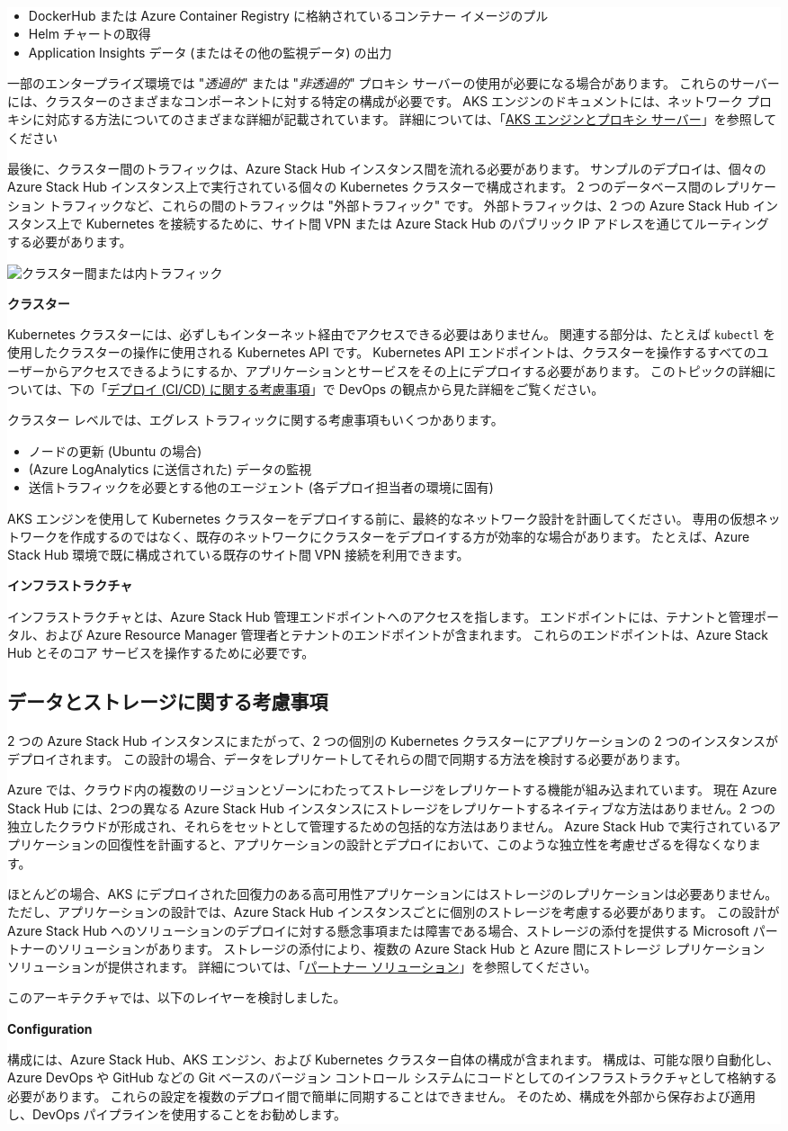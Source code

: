 - DockerHub または Azure Container Registry に格納されているコンテナー イメージのプル
- Helm チャートの取得
- Application Insights データ (またはその他の監視データ) の出力

一部のエンタープライズ環境では "_透過的_" または "_非透過的_" プロキシ サーバーの使用が必要になる場合があります。 これらのサーバーには、クラスターのさまざまなコンポーネントに対する特定の構成が必要です。 AKS エンジンのドキュメントには、ネットワーク プロキシに対応する方法についてのさまざまな詳細が記載されています。 詳細については、「[AKS エンジンとプロキシ サーバー](https://github.com/Azure/aks-engine/blob/master/docs/topics/proxy-servers.md)」を参照してください

最後に、クラスター間のトラフィックは、Azure Stack Hub インスタンス間を流れる必要があります。 サンプルのデプロイは、個々の Azure Stack Hub インスタンス上で実行されている個々の Kubernetes クラスターで構成されます。 2 つのデータベース間のレプリケーション トラフィックなど、これらの間のトラフィックは "外部トラフィック" です。 外部トラフィックは、2 つの Azure Stack Hub インスタンス上で Kubernetes を接続するために、サイト間 VPN または Azure Stack Hub のパブリック IP アドレスを通じてルーティングする必要があります。

![クラスター間または内トラフィック](media/pattern-highly-available-kubernetes/aks-inter-and-intra-cluster-traffic.png)

**クラスター**  

Kubernetes クラスターには、必ずしもインターネット経由でアクセスできる必要はありません。 関連する部分は、たとえば `kubectl` を使用したクラスターの操作に使用される Kubernetes API です。 Kubernetes API エンドポイントは、クラスターを操作するすべてのユーザーからアクセスできるようにするか、アプリケーションとサービスをその上にデプロイする必要があります。 このトピックの詳細については、下の「[デプロイ (CI/CD) に関する考慮事項](#deployment-cicd-considerations)」で DevOps の観点から見た詳細をご覧ください。

クラスター レベルでは、エグレス トラフィックに関する考慮事項もいくつかあります。

- ノードの更新 (Ubuntu の場合)
- (Azure LogAnalytics に送信された) データの監視
- 送信トラフィックを必要とする他のエージェント (各デプロイ担当者の環境に固有)

AKS エンジンを使用して Kubernetes クラスターをデプロイする前に、最終的なネットワーク設計を計画してください。 専用の仮想ネットワークを作成するのではなく、既存のネットワークにクラスターをデプロイする方が効率的な場合があります。 たとえば、Azure Stack Hub 環境で既に構成されている既存のサイト間 VPN 接続を利用できます。

**インフラストラクチャ**  

インフラストラクチャとは、Azure Stack Hub 管理エンドポイントへのアクセスを指します。 エンドポイントには、テナントと管理ポータル、および Azure Resource Manager 管理者とテナントのエンドポイントが含まれます。 これらのエンドポイントは、Azure Stack Hub とそのコア サービスを操作するために必要です。

## <a name="data-and-storage-considerations"></a>データとストレージに関する考慮事項

2 つの Azure Stack Hub インスタンスにまたがって、2 つの個別の Kubernetes クラスターにアプリケーションの 2 つのインスタンスがデプロイされます。 この設計の場合、データをレプリケートしてそれらの間で同期する方法を検討する必要があります。

Azure では、クラウド内の複数のリージョンとゾーンにわたってストレージをレプリケートする機能が組み込まれています。 現在 Azure Stack Hub には、2つの異なる Azure Stack Hub インスタンスにストレージをレプリケートするネイティブな方法はありません。2 つの独立したクラウドが形成され、それらをセットとして管理するための包括的な方法はありません。 Azure Stack Hub で実行されているアプリケーションの回復性を計画すると、アプリケーションの設計とデプロイにおいて、このような独立性を考慮せざるを得なくなります。

ほとんどの場合、AKS にデプロイされた回復力のある高可用性アプリケーションにはストレージのレプリケーションは必要ありません。 ただし、アプリケーションの設計では、Azure Stack Hub インスタンスごとに個別のストレージを考慮する必要があります。 この設計が Azure Stack Hub へのソリューションのデプロイに対する懸念事項または障害である場合、ストレージの添付を提供する Microsoft パートナーのソリューションがあります。 ストレージの添付により、複数の Azure Stack Hub と Azure 間にストレージ レプリケーション ソリューションが提供されます。 詳細については、「[パートナー ソリューション](#partner-solutions)」を参照してください。

このアーキテクチャでは、以下のレイヤーを検討しました。

**Configuration**

構成には、Azure Stack Hub、AKS エンジン、および Kubernetes クラスター自体の構成が含まれます。 構成は、可能な限り自動化し、Azure DevOps や GitHub などの Git ベースのバージョン コントロール システムにコードとしてのインフラストラクチャとして格納する必要があります。 これらの設定を複数のデプロイ間で簡単に同期することはできません。 そのため、構成を外部から保存および適用し、DevOps パイプラインを使用することをお勧めします。
